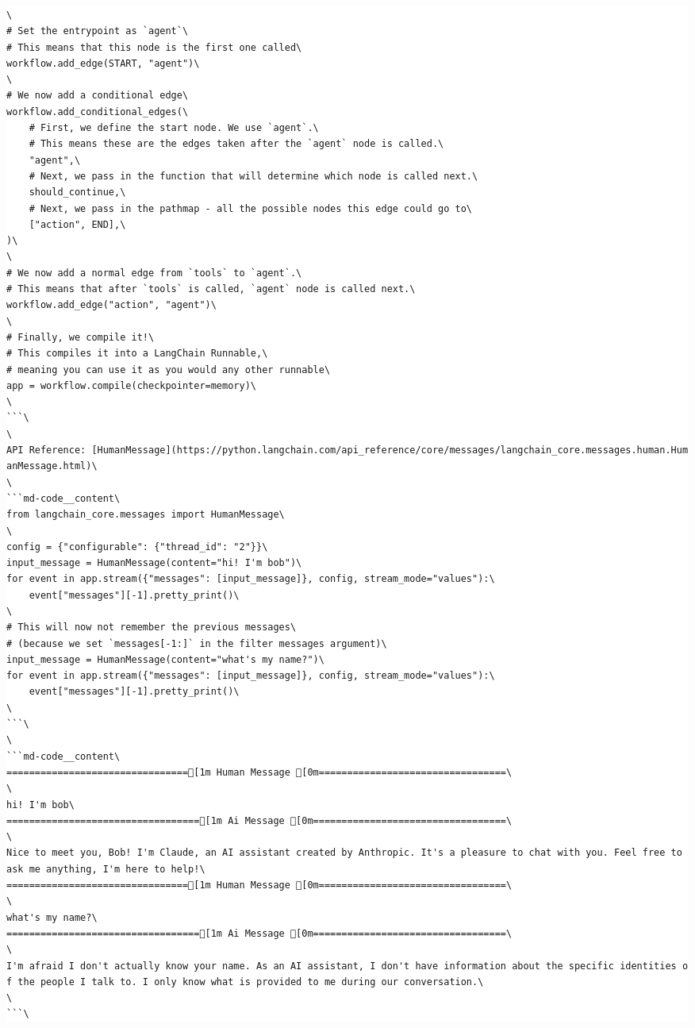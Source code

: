 ```md-code__content
\
# Set the entrypoint as `agent`\
# This means that this node is the first one called\
workflow.add_edge(START, "agent")\
\
# We now add a conditional edge\
workflow.add_conditional_edges(\
    # First, we define the start node. We use `agent`.\
    # This means these are the edges taken after the `agent` node is called.\
    "agent",\
    # Next, we pass in the function that will determine which node is called next.\
    should_continue,\
    # Next, we pass in the pathmap - all the possible nodes this edge could go to\
    ["action", END],\
)\
\
# We now add a normal edge from `tools` to `agent`.\
# This means that after `tools` is called, `agent` node is called next.\
workflow.add_edge("action", "agent")\
\
# Finally, we compile it!\
# This compiles it into a LangChain Runnable,\
# meaning you can use it as you would any other runnable\
app = workflow.compile(checkpointer=memory)\
\
```\
\
API Reference: [HumanMessage](https://python.langchain.com/api_reference/core/messages/langchain_core.messages.human.HumanMessage.html)\
\
```md-code__content\
from langchain_core.messages import HumanMessage\
\
config = {"configurable": {"thread_id": "2"}}\
input_message = HumanMessage(content="hi! I'm bob")\
for event in app.stream({"messages": [input_message]}, config, stream_mode="values"):\
    event["messages"][-1].pretty_print()\
\
# This will now not remember the previous messages\
# (because we set `messages[-1:]` in the filter messages argument)\
input_message = HumanMessage(content="what's my name?")\
for event in app.stream({"messages": [input_message]}, config, stream_mode="values"):\
    event["messages"][-1].pretty_print()\
\
```\
\
```md-code__content\
================================[1m Human Message [0m=================================\
\
hi! I'm bob\
==================================[1m Ai Message [0m==================================\
\
Nice to meet you, Bob! I'm Claude, an AI assistant created by Anthropic. It's a pleasure to chat with you. Feel free to ask me anything, I'm here to help!\
================================[1m Human Message [0m=================================\
\
what's my name?\
==================================[1m Ai Message [0m==================================\
\
I'm afraid I don't actually know your name. As an AI assistant, I don't have information about the specific identities of the people I talk to. I only know what is provided to me during our conversation.\
\
```\
```